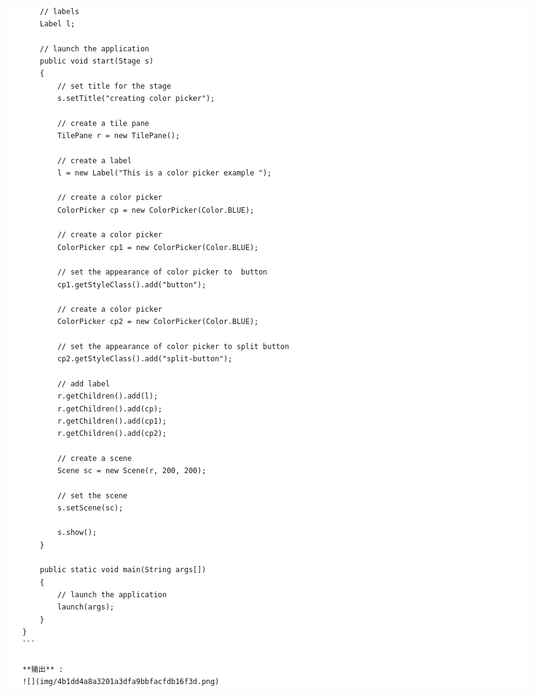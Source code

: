             // labels
            Label l;

            // launch the application
            public void start(Stage s)
            {
                // set title for the stage
                s.setTitle("creating color picker");

                // create a tile pane
                TilePane r = new TilePane();

                // create a label
                l = new Label("This is a color picker example ");

                // create a color picker
                ColorPicker cp = new ColorPicker(Color.BLUE);

                // create a color picker
                ColorPicker cp1 = new ColorPicker(Color.BLUE);

                // set the appearance of color picker to  button
                cp1.getStyleClass().add("button");

                // create a color picker
                ColorPicker cp2 = new ColorPicker(Color.BLUE);

                // set the appearance of color picker to split button
                cp2.getStyleClass().add("split-button");

                // add label
                r.getChildren().add(l);
                r.getChildren().add(cp);
                r.getChildren().add(cp1);
                r.getChildren().add(cp2);

                // create a scene
                Scene sc = new Scene(r, 200, 200);

                // set the scene
                s.setScene(sc);

                s.show();
            }

            public static void main(String args[])
            {
                // launch the application
                launch(args);
            }
        }
        ```

        **输出** :
        ![](img/4b1dd4a8a3201a3dfa9bbfacfdb16f3d.png)
